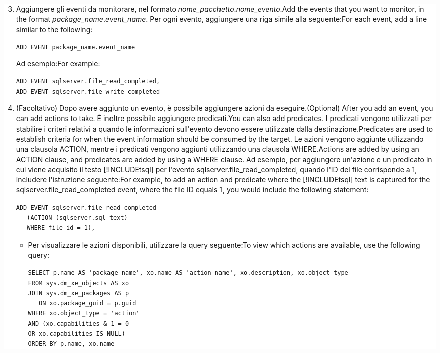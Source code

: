 3.  <span data-ttu-id="8fe42-125">Aggiungere gli eventi da monitorare, nel formato *nome_pacchetto*.*nome_evento*.</span><span class="sxs-lookup"><span data-stu-id="8fe42-125">Add the events that you want to monitor, in the format *package_name*.*event_name*.</span></span> <span data-ttu-id="8fe42-126">Per ogni evento, aggiungere una riga simile alla seguente:</span><span class="sxs-lookup"><span data-stu-id="8fe42-126">For each event, add a line similar to the following:</span></span>  
  
    ```  
    ADD EVENT package_name.event_name  
    ```  
  
     <span data-ttu-id="8fe42-127">Ad esempio:</span><span class="sxs-lookup"><span data-stu-id="8fe42-127">For example:</span></span>  
  
    ```  
    ADD EVENT sqlserver.file_read_completed,  
    ADD EVENT sqlserver.file_write_completed  
    ```  
  
4.  <span data-ttu-id="8fe42-128">(Facoltativo) Dopo avere aggiunto un evento, è possibile aggiungere azioni da eseguire.</span><span class="sxs-lookup"><span data-stu-id="8fe42-128">(Optional) After you add an event, you can add actions to take.</span></span> <span data-ttu-id="8fe42-129">È inoltre possibile aggiungere predicati.</span><span class="sxs-lookup"><span data-stu-id="8fe42-129">You can also add predicates.</span></span> <span data-ttu-id="8fe42-130">I predicati vengono utilizzati per stabilire i criteri relativi a quando le informazioni sull'evento devono essere utilizzate dalla destinazione.</span><span class="sxs-lookup"><span data-stu-id="8fe42-130">Predicates are used to establish criteria for when the event information should be consumed by the target.</span></span> <span data-ttu-id="8fe42-131">Le azioni vengono aggiunte utilizzando una clausola ACTION, mentre i predicati vengono aggiunti utilizzando una clausola WHERE.</span><span class="sxs-lookup"><span data-stu-id="8fe42-131">Actions are added by using an ACTION clause, and predicates are added by using a WHERE clause.</span></span> <span data-ttu-id="8fe42-132">Ad esempio, per aggiungere un'azione e un predicato in cui viene acquisito il testo [!INCLUDE[tsql](../includes/tsql-md.md)] per l'evento sqlserver.file_read_completed, quando l'ID del file corrisponde a 1, includere l'istruzione seguente:</span><span class="sxs-lookup"><span data-stu-id="8fe42-132">For example, to add an action and predicate where the [!INCLUDE[tsql](../includes/tsql-md.md)] text is captured for the sqlserver.file_read_completed event, where the file ID equals 1, you would include the following statement:</span></span>  
  
    ```  
    ADD EVENT sqlserver.file_read_completed  
       (ACTION (sqlserver.sql_text)  
       WHERE file_id = 1),  
    ```  
  
    -   <span data-ttu-id="8fe42-133">Per visualizzare le azioni disponibili, utilizzare la query seguente:</span><span class="sxs-lookup"><span data-stu-id="8fe42-133">To view which actions are available, use the following query:</span></span>  
  
        ```  
        SELECT p.name AS 'package_name', xo.name AS 'action_name', xo.description, xo.object_type  
        FROM sys.dm_xe_objects AS xo  
        JOIN sys.dm_xe_packages AS p  
           ON xo.package_guid = p.guid  
        WHERE xo.object_type = 'action'  
        AND (xo.capabilities & 1 = 0   
        OR xo.capabilities IS NULL)  
        ORDER BY p.name, xo.name  
        ```  
  